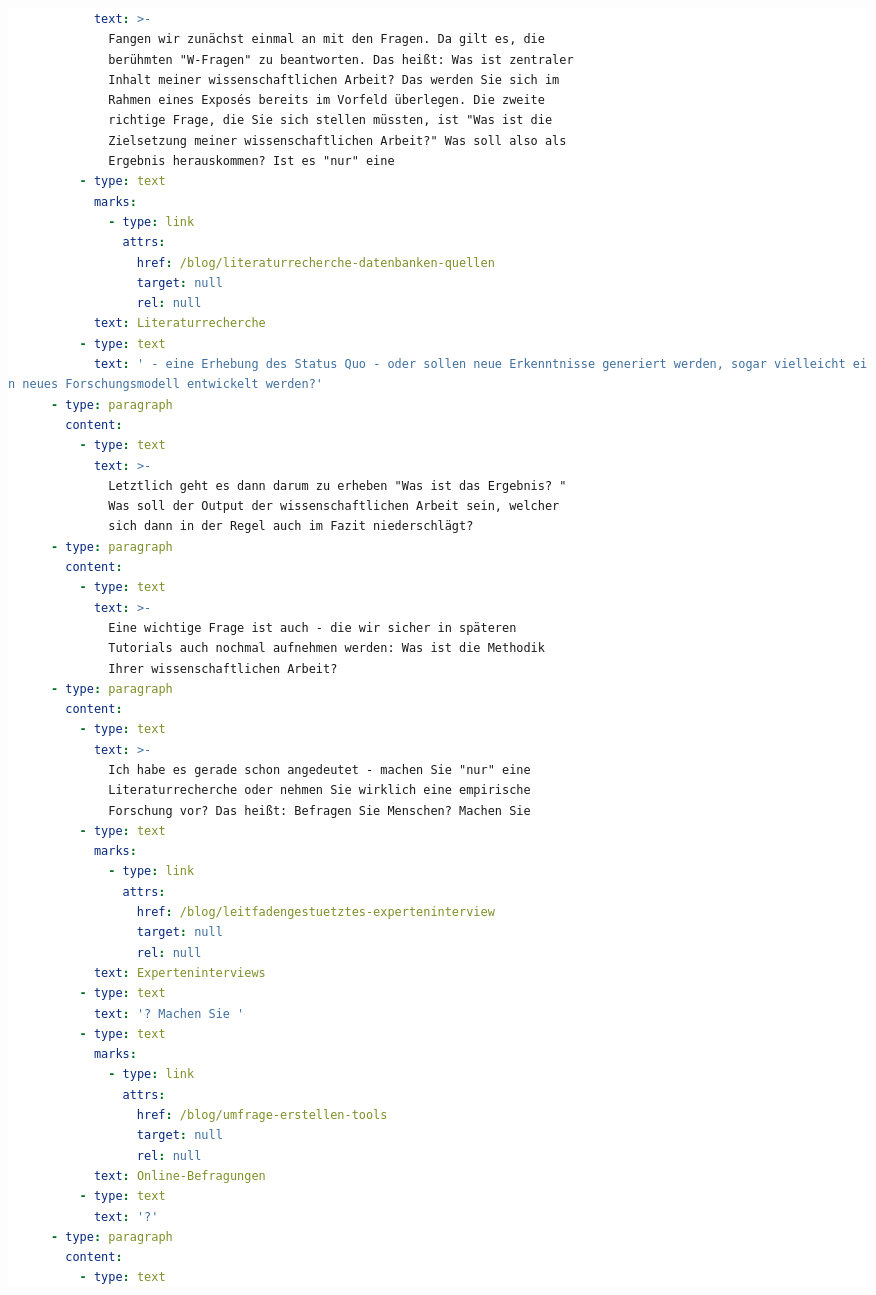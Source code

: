 ```yaml
            text: >-
              Fangen wir zunächst einmal an mit den Fragen. Da gilt es, die
              berühmten "W-Fragen" zu beantworten. Das heißt: Was ist zentraler
              Inhalt meiner wissenschaftlichen Arbeit? Das werden Sie sich im
              Rahmen eines Exposés bereits im Vorfeld überlegen. Die zweite
              richtige Frage, die Sie sich stellen müssten, ist "Was ist die
              Zielsetzung meiner wissenschaftlichen Arbeit?" Was soll also als
              Ergebnis herauskommen? Ist es "nur" eine 
          - type: text
            marks:
              - type: link
                attrs:
                  href: /blog/literaturrecherche-datenbanken-quellen
                  target: null
                  rel: null
            text: Literaturrecherche
          - type: text
            text: ' - eine Erhebung des Status Quo - oder sollen neue Erkenntnisse generiert werden, sogar vielleicht ein neues Forschungsmodell entwickelt werden?'
      - type: paragraph
        content:
          - type: text
            text: >-
              Letztlich geht es dann darum zu erheben "Was ist das Ergebnis? "
              Was soll der Output der wissenschaftlichen Arbeit sein, welcher
              sich dann in der Regel auch im Fazit niederschlägt?
      - type: paragraph
        content:
          - type: text
            text: >-
              Eine wichtige Frage ist auch - die wir sicher in späteren
              Tutorials auch nochmal aufnehmen werden: Was ist die Methodik
              Ihrer wissenschaftlichen Arbeit?
      - type: paragraph
        content:
          - type: text
            text: >-
              Ich habe es gerade schon angedeutet - machen Sie "nur" eine
              Literaturrecherche oder nehmen Sie wirklich eine empirische
              Forschung vor? Das heißt: Befragen Sie Menschen? Machen Sie 
          - type: text
            marks:
              - type: link
                attrs:
                  href: /blog/leitfadengestuetztes-experteninterview
                  target: null
                  rel: null
            text: Experteninterviews
          - type: text
            text: '? Machen Sie '
          - type: text
            marks:
              - type: link
                attrs:
                  href: /blog/umfrage-erstellen-tools
                  target: null
                  rel: null
            text: Online-Befragungen
          - type: text
            text: '?'
      - type: paragraph
        content:
          - type: text
```